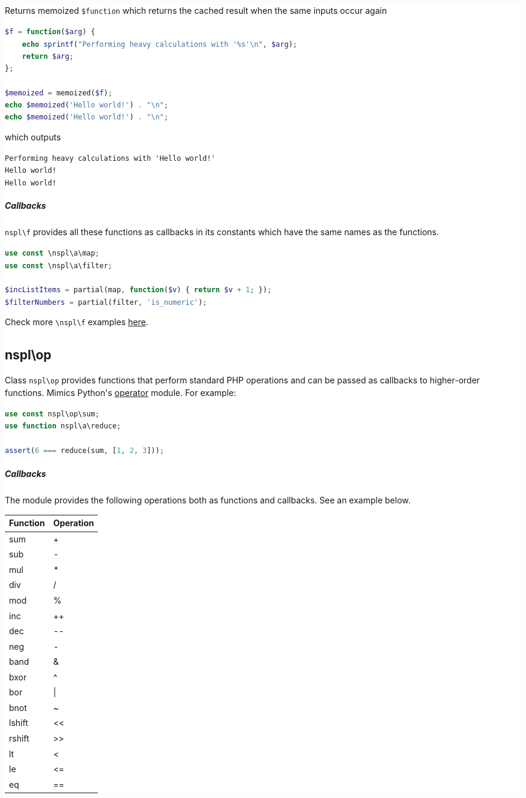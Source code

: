 Returns memoized ```$function``` which returns the cached result when the same inputs occur again
```php
$f = function($arg) {
    echo sprintf("Performing heavy calculations with '%s'\n", $arg);
    return $arg;
};

$memoized = memoized($f);
echo $memoized('Hello world!') . "\n";
echo $memoized('Hello world!') . "\n";
```
which outputs
```
Performing heavy calculations with 'Hello world!'
Hello world!
Hello world!
```

##### Callbacks

```nspl\f``` provides all these functions as callbacks in its constants which have the same names as the functions.
```php
use const \nspl\a\map;
use const \nspl\a\filter;

$incListItems = partial(map, function($v) { return $v + 1; });
$filterNumbers = partial(filter, 'is_numeric');
```

Check more ```\nspl\f``` examples [here](https://github.com/ihor/Nspl/blob/master/examples/f.php).


## nspl\op

Class ```nspl\op``` provides functions that perform standard PHP operations and can be passed as callbacks to higher-order functions. Mimics Python's [operator](https://docs.python.org/2/library/operator.html) module. For example:

```php
use const nspl\op\sum;
use function nspl\a\reduce;

assert(6 === reduce(sum, [1, 2, 3]));
```

##### Callbacks

The module provides the following operations both as functions and callbacks. See an example below.

Function | Operation
---------|-----------------------------------------------
sum      | +
sub      | -
mul      | *
div      | /
mod      | %
inc      | ++
dec      | --
neg      | -
band     | &
bxor     | ^
bor      | &#124;
bnot     | ~
lshift   | <<
rshift   | >>
lt       | <
le       | <=
eq       | ==